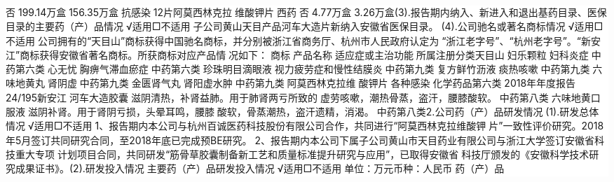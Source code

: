 否
199.14万盒
156.35万盒
抗感染
12片阿莫西林克拉
维酸钾片
西药
否
4.77万盒
3.26万盒(3).报告期内纳入、新进入和退出基药目录、医保目录的主要药（产）品情况
√适用□不适用
子公司黄山天目产品河车大造片新纳入安徽省医保目录。
(4).公司驰名或著名商标情况
√适用□不适用
公司拥有的“天目山”商标获得中国驰名商标，并分别被浙江省商务厅、杭州市人民政府认定为
“浙江老字号”、“杭州老字号”。“新安江”商标获得安徽省著名商标。所获商标对应产品情
况如下：
商标
产品名称
适应症或主治功能
所属注册分类天目山
妇乐颗粒
妇科炎症
中药第六类
心无忧
胸痹气滞血瘀症
中药第六类
珍珠明目滴眼液
视力疲劳症和慢性结膜炎
中药第九类
复方鲜竹沥液
痰热咳嗽
中药第九类
六味地黄丸
肾阴虚
中药第九类
金匮肾气丸
肾阳虚水肿
中药第九类
阿莫西林克拉维
酸钾片
各种感染
化学药品第六类
2018年年度报告
24/195新安江
河车大造胶囊
滋阴清热，补肾益肺。用于肺肾两亏所致的
虚劳咳嗽，潮热骨蒸，盗汗，腰膝酸软。
中药第八类
六味地黄口服液
滋阴补肾。用于肾阴亏损，头晕耳鸣，腰膝
酸软，骨蒸潮热，盗汗遗精，消渴。
中药第八类2.公司药（产）品研发情况
(1).研发总体情况
√适用□不适用
1、报告期内本公司与杭州百诚医药科技股份有限公司合作，共同进行“阿莫西林克拉维酸钾
片”一致性评价研究。2018年5月签订共同研究合同，至2018年底已完成预BE研究。
2、报告期内本公司下属子公司黄山市天目药业有限公司与浙江大学签订安徽省科技重大专项
计划项目合同，共同研发“筋骨草胶囊制备新工艺和质量标准提升研究与应用”，已取得安徽省
科技厅颁发的《安徽科学技术研究成果证书》。(2).研发投入情况
主要药（产）品研发投入情况
√适用□不适用
单位：万元币种：人民币
药（产）品